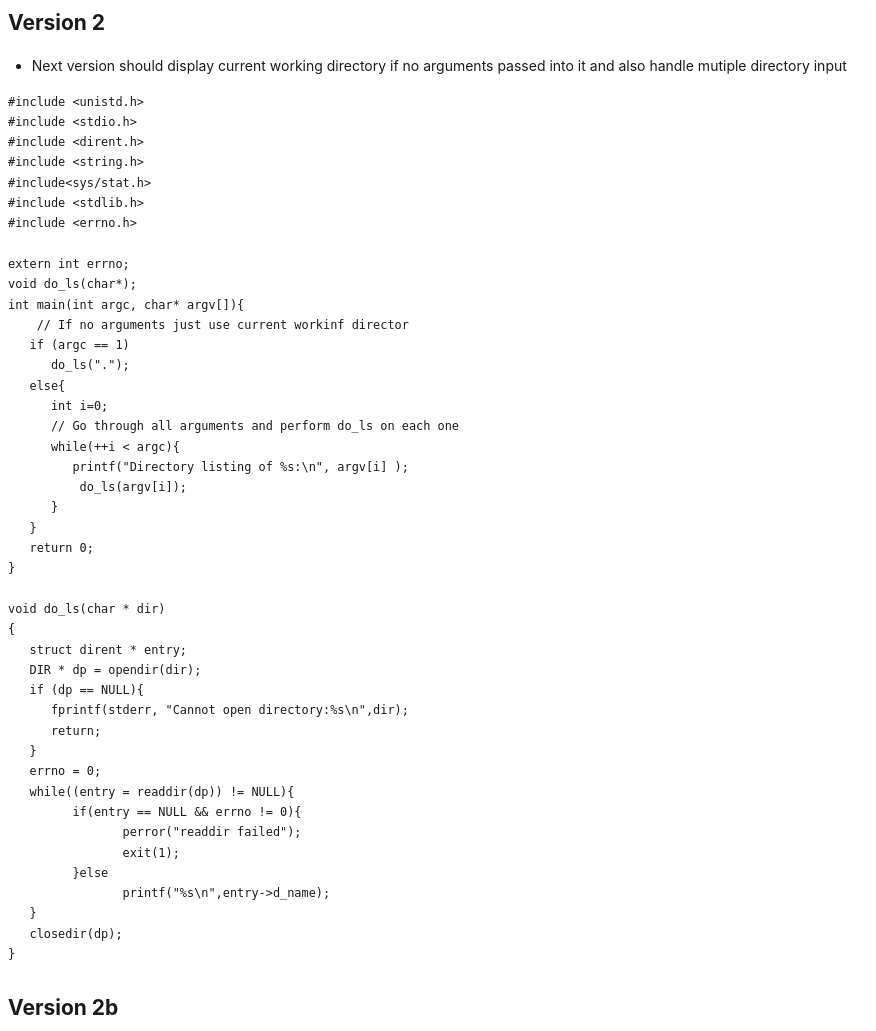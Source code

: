 ## Version 2

- Next version should display current working directory if no arguments passed into it and also handle mutiple directory input
```
#include <unistd.h>
#include <stdio.h>
#include <dirent.h>
#include <string.h>
#include<sys/stat.h>
#include <stdlib.h>
#include <errno.h>

extern int errno;
void do_ls(char*);
int main(int argc, char* argv[]){
    // If no arguments just use current workinf director
   if (argc == 1)
      do_ls(".");
   else{
      int i=0;
      // Go through all arguments and perform do_ls on each one
      while(++i < argc){
         printf("Directory listing of %s:\n", argv[i] );
	      do_ls(argv[i]);
      }
   }
   return 0;
}

void do_ls(char * dir)
{
   struct dirent * entry;
   DIR * dp = opendir(dir);
   if (dp == NULL){
      fprintf(stderr, "Cannot open directory:%s\n",dir);
      return;
   }
   errno = 0;
   while((entry = readdir(dp)) != NULL){
         if(entry == NULL && errno != 0){
                perror("readdir failed");
                exit(1);
         }else
                printf("%s\n",entry->d_name);
   }
   closedir(dp);
}
```

## Version 2b
